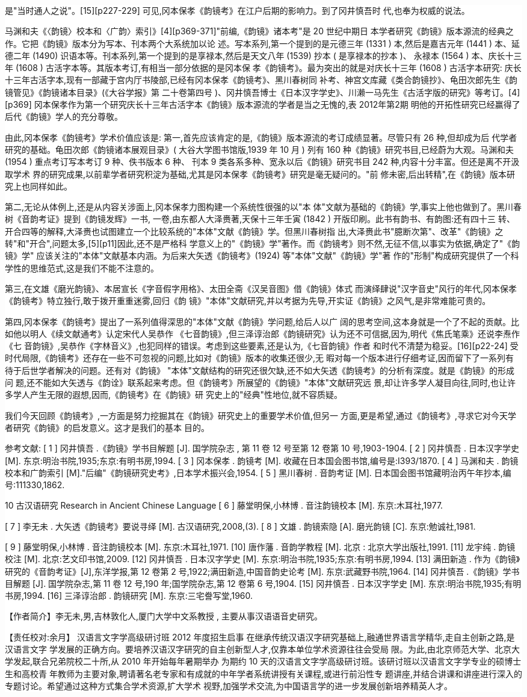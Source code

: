 是"当时通人之说"。[15][p227-229] 可见,冈本保孝《韵镜考》在江户后期的影响力。到了冈井慎吾时 代,也奉为权威的说法。

马渊和夫《〈韵镜〉校本和〈广韵〉索引》[4][p369-371]"前编,《韵镜》诸本考"是 20 世纪中期日 本学者研究《韵镜》版本源流的经典之作。它把《韵镜》版本分为写本、刊本两个大系统加以论 述。写本系列,第一个提到的是元德三年 (1331 ) 本,然后是嘉吉元年 (1441 ) 本、延德二年 (1490)
识语本等。刊本系列,第一个提到的是享禄本,然后是天文八年 (1539) 抄本 ( 是享禄本的抄本 )、
永禄本 (1564 ) 本、庆长十三年 (1608 ) 古活字本等。其版本考订,有相当一部分依据的是冈本保 孝《韵镜考》。最为突出的就是对庆长十三年 (1608 ) 古活字本研究:
庆长十三年古活字本,现有一部藏于宫内厅书陵部,已经有冈本保孝《韵镜考》、黑川春树同 补考、神宫文库藏《类合韵镜抄》、龟田次郎先生《韵镜管见》《韵镜诸本目录》(《大谷学报》第 二十卷第四号 )、冈井慎吾博士《日本汉字学史》、川濑一马先生《古活字版的研究》等考订。[4][p369]
冈本保孝作为第一个研究庆长十三年古活字本《韵镜》版本源流的学者是当之无愧的,表 2012年第2期 明他的开拓性研究已经赢得了后代《韵镜》学人的充分尊敬。

由此,冈本保孝《韵镜考》学术价值应该是:
第一,首先应该肯定的是,《韵镜》版本源流的考订成绩显著。尽管只有 26 种,但却成为后 代学者研究的基础。龟田次郎《韵镜诸本展观目录》( 大谷大学图书馆版,1939 年 10 月 ) 列有 160 种《韵镜》研究书目,已经蔚为大观。马渊和夫 (1954 ) 重点考订写本考订 9 种、佚书版本 6 种、
刊本 9 类各系多种、宽永以后《韵镜》研究书目 242 种,内容十分丰富。但还是离不开汲取学术 界的研究成果,以前辈学者研究积淀为基础,尤其是冈本保孝《韵镜考》研究是毫无疑问的。"前 修未密,后出转精",在《韵镜》版本研究上也同样如此。

第二,无论从体例上,还是从内容关涉面上,冈本保孝力图构建一个系统性很强的以"本 体"文献为基础的《韵镜》学,事实上他也做到了。黑川春树《音韵考证》提到《韵镜发辉》一书, 一卷,由东都人大泽赉著,天保十三年壬寅 (1842 ) 开版印刷。此书有韵书、有韵图:还有四十三 转、开合四等的解释,大泽赉也试图建立一个比较系统的"本体"文献《韵镜》学。但黑川春树指 出,大泽赉此书"臆断次第"、改革"《韵镜》之转"和"开合",问题太多,[5][p11]因此,还不是严格科 学意义上的"《韵镜》学"著作。而《韵镜考》则不然,无征不信,以事实为依据,确定了"《韵镜》学" 应该关注的"本体"文献基本内涵。为后来大矢透《韵镜考》(1924) 等"本体"文献"《韵镜》学"著 作的"形制"构成研究提供了一个科学性的思维范式,这是我们不能不注意的。

第三,在文雄《磨光韵镜》、本居宣长《字音假字用格》、太田全斋《汉吴音图》借《韵镜》体式 而演绎肆说"汉字音史"风行的年代,冈本保孝《韵镜考》特立独行,敢于拨开重重迷雾,回归《韵 镜》"本体"文献研究,并以考据为先导,开实证《韵镜》之风气,是非常难能可贵的。

第四,冈本保孝《韵镜考》提出了一系列值得深思的"本体"文献《韵镜》学问题,给后人以广 阔的思考空间,这本身就是一个了不起的贡献。比如他以明人《续文献通考》认定宋代人吴恭作
《七音韵镜》,但三泽谆治郎《韵镜研究》认为还不可信据,因为,明代《焦氏笔乘》还说李焘作《七 音韵镜》,吴恭作《字林音义》,也犯同样的错误。考虑到这些要素,还是认为,《七音韵镜》作者 和时代不清楚为稳妥。[16][p22-24]
受时代局限,《韵镜考》还存在一些不可忽视的问题,比如对《韵镜》版本的收集还很少,无 暇对每一个版本进行仔细考证,因而留下了一系列有待于后世学者解决的问题。还有对《韵镜》
"本体"文献结构的研究还很欠缺,还不如大矢透《韵镜考》的分析有深度。就是《韵镜》的形成问 题,还不能如大矢透与《韵诠》联系起来考虑。但《韵镜考》所展望的《韵镜》"本体"文献研究远 景,却让许多学人凝目向往,同时,也让许多学人产生无限的遐想,因而,《韵镜考》在《韵镜》研 究史上的"经典"性地位,就不容质疑。

我们今天回顾《韵镜考》,一方面是努力挖掘其在《韵镜》研究史上的重要学术价值,但另一 方面,更是希望,通过《韵镜考》,寻求它对今天学者研究《韵镜》的启发意义。这才是我们的基本 目的。

参考文献:
[ 1 ] 冈井慎吾 .《韵镜》学书目解题 [J]. 国学院杂志 , 第 11 卷 12 号至第 12 卷第 10 号,1903-1904. [ 2 ] 冈井慎吾 . 日本汉字学史 [M]. 东京:明治书院,1935;东京:有明书房,1994. [ 3 ] 冈本保孝 . 韵镜考 [M]. 收藏在日本国会图书馆,编号是:I393/1870. [ 4 ] 马渊和夫 . 韵镜校本和广韵索引 [M]."后编"《韵镜研究史考》,日本学术振兴会,1954. [ 5 ] 黑川春树 . 音韵考证 [M]. 日本国会图书馆藏明治丙午年抄本,编号:111330,1862.

10 古汉语研究 Research in Ancient Chinese Language
[ 6 ] 藤堂明保,小林博 . 音注韵镜校本 [M]. 东京:木耳社,1977.

[ 7 ] 李无未 . 大矢透《韵镜考》要说寻绎 [M]. 古汉语研究,2008,(3). [ 8 ] 文雄 . 韵镜索隐 [A]. 磨光韵镜 [C]. 东京:勉诚社,1981.

[ 9 ] 藤堂明保,小林博 . 音注韵镜校本 [M]. 东京:木耳社,1971. [10] 唐作藩 . 音韵学教程 [M]. 北京 : 北京大学出版社,1991. [11] 龙宇纯 . 韵镜校注 [M]. 北京:艺文印书馆,2009. [12] 冈井慎吾 . 日本汉字学史 [M]. 东京:明治书院,1935;东京:有明书房,1994. [13] 满田新造 . 作为《韵镜》研究的《音韵考证》[J],东洋学报,第 12 卷第 2 号,1922;满田新造,中国音韵史论考 [M]. 东京:武藏野书院,1964. [14] 冈井慎吾 .《韵镜》学书目解题 [J]. 国学院杂志,第 11 卷 12 号,190 年;国学院杂志,第 12 卷第 6 号,1904. [15] 冈井慎吾 . 日本汉字学史 [M]. 东京:明治书院,1935;有明书房,1994. [16] 三泽谆治郎 . 韵镜研究 [M]. 东京:三宅誊写堂,1960.

【作者简介】李无未,男,吉林敦化人,厦门大学中文系教授 , 主要从事汉语语音史研究。

 【责任校对:余月】
汉语言文字学高级研讨班 2012 年度招生启事 在继承传统汉语汉字研究基础上,融通世界语言学精华,走自主创新之路,是汉语言文字 学发展的正确方向。要培养汉语汉字研究的自主创新型人才,仅靠本单位学术资源往往会受局 限。为此,由北京师范大学、北京大学发起,联合兄弟院校二十所,从 2010 年开始每年暑期举办 为期约 10 天的汉语言文字学高级研讨班。该研讨班以汉语言文字学专业的硕博士生和高校青 年教师为主要对象,聘请著名老专家和有成就的中年学者系统讲授有关课程,或进行前沿性专 题讲座,并结合讲课和讲座进行深入的专题讨论。希望通过这种方式集合学术资源,扩大学术 视野,加强学术交流,为中国语言学的进一步发展创新培养精英人才。
